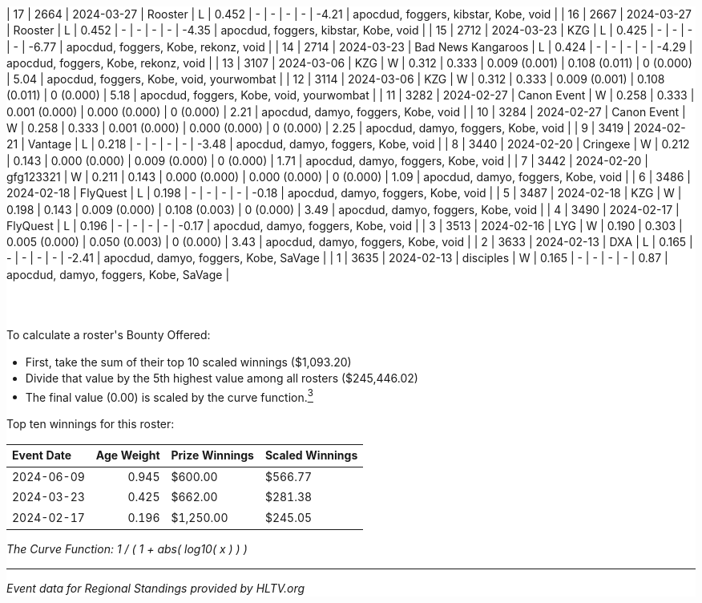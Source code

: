 |           17 |     2664 | 2024-03-27 | Rooster            | L   | 0.452      | -            | -                | -                | -         |    -4.21 | apocdud, foggers, kibstar, Kobe, void    |
|           16 |     2667 | 2024-03-27 | Rooster            | L   | 0.452      | -            | -                | -                | -         |    -4.35 | apocdud, foggers, kibstar, Kobe, void    |
|           15 |     2712 | 2024-03-23 | KZG                | L   | 0.425      | -            | -                | -                | -         |    -6.77 | apocdud, foggers, Kobe, rekonz, void     |
|           14 |     2714 | 2024-03-23 | Bad News Kangaroos | L   | 0.424      | -            | -                | -                | -         |    -4.29 | apocdud, foggers, Kobe, rekonz, void     |
|           13 |     3107 | 2024-03-06 | KZG                | W   | 0.312      | 0.333        | 0.009 (0.001)    | 0.108 (0.011)    | 0 (0.000) |     5.04 | apocdud, foggers, Kobe, void, yourwombat |
|           12 |     3114 | 2024-03-06 | KZG                | W   | 0.312      | 0.333        | 0.009 (0.001)    | 0.108 (0.011)    | 0 (0.000) |     5.18 | apocdud, foggers, Kobe, void, yourwombat |
|           11 |     3282 | 2024-02-27 | Canon Event        | W   | 0.258      | 0.333        | 0.001 (0.000)    | 0.000 (0.000)    | 0 (0.000) |     2.21 | apocdud, damyo, foggers, Kobe, void      |
|           10 |     3284 | 2024-02-27 | Canon Event        | W   | 0.258      | 0.333        | 0.001 (0.000)    | 0.000 (0.000)    | 0 (0.000) |     2.25 | apocdud, damyo, foggers, Kobe, void      |
|            9 |     3419 | 2024-02-21 | Vantage            | L   | 0.218      | -            | -                | -                | -         |    -3.48 | apocdud, damyo, foggers, Kobe, void      |
|            8 |     3440 | 2024-02-20 | Cringexe           | W   | 0.212      | 0.143        | 0.000 (0.000)    | 0.009 (0.000)    | 0 (0.000) |     1.71 | apocdud, damyo, foggers, Kobe, void      |
|            7 |     3442 | 2024-02-20 | gfg123321          | W   | 0.211      | 0.143        | 0.000 (0.000)    | 0.000 (0.000)    | 0 (0.000) |     1.09 | apocdud, damyo, foggers, Kobe, void      |
|            6 |     3486 | 2024-02-18 | FlyQuest           | L   | 0.198      | -            | -                | -                | -         |    -0.18 | apocdud, damyo, foggers, Kobe, void      |
|            5 |     3487 | 2024-02-18 | KZG                | W   | 0.198      | 0.143        | 0.009 (0.000)    | 0.108 (0.003)    | 0 (0.000) |     3.49 | apocdud, damyo, foggers, Kobe, void      |
|            4 |     3490 | 2024-02-17 | FlyQuest           | L   | 0.196      | -            | -                | -                | -         |    -0.17 | apocdud, damyo, foggers, Kobe, void      |
|            3 |     3513 | 2024-02-16 | LYG                | W   | 0.190      | 0.303        | 0.005 (0.000)    | 0.050 (0.003)    | 0 (0.000) |     3.43 | apocdud, damyo, foggers, Kobe, void      |
|            2 |     3633 | 2024-02-13 | DXA                | L   | 0.165      | -            | -                | -                | -         |    -2.41 | apocdud, damyo, foggers, Kobe, SaVage    |
|            1 |     3635 | 2024-02-13 | disciples          | W   | 0.165      | -            | -                | -                | -         |     0.87 | apocdud, damyo, foggers, Kobe, SaVage    |

<br />
<span id="table2"></span><br />
To calculate a roster's Bounty Offered:<br />

- First, take the sum of their top 10 scaled winnings ($1,093.20)
- Divide that value by the 5th highest value among all rosters ($245,446.02)
- The final value (0.00) is scaled by the curve function.[<sup>3</sup>](#curveFunction)

Top ten winnings for this roster:<br />

| Event Date | Age Weight | Prize Winnings | Scaled Winnings |
| :- | -: | :- | :- |
| 2024-06-09 |      0.945 | $600.00        | $566.77         |
| 2024-03-23 |      0.425 | $662.00        | $281.38         |
| 2024-02-17 |      0.196 | $1,250.00      | $245.05         |


<span id="curveFunction"></span>_The Curve Function: 1 / ( 1 + abs( log10( x ) ) )_<br />

---
_Event data for Regional Standings provided by HLTV.org_<br />
